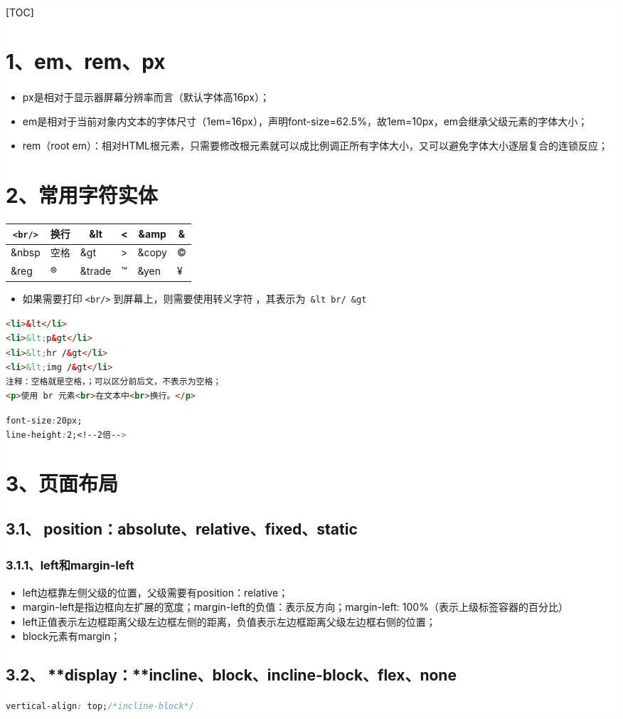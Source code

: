 [TOC]

# 1、em、rem、px

- px是相对于显示器屏幕分辨率而言（默认字体高16px）；

- em是相对于当前对象内文本的字体尺寸（1em=16px），声明font-size=62.5%，故1em=10px，em会继承父级元素的字体大小；
- rem（root em）：相对HTML根元素，只需要修改根元素就可以成比例调正所有字体大小，又可以避免字体大小逐层复合的连锁反应；

# 2、常用字符实体

| `<br/>` | 换行 | &lt    | <    | &amp  | &    |
| ------- | ---- | ------ | ---- | ----- | ---- |
| &nbsp   | 空格 | &gt    | >    | &copy | ©    |
| &reg    | ®    | &trade | ™    | &yen  | ¥    |

- 如果需要打印 `<br/>` 到屏幕上，则需要使用转义字符 ，其表示为` &lt br/ &gt`

```html
<li>&lt</li>
<li>&lt;p&gt</li>
<li>&lt;hr /&gt</li>
<li>&lt;img /&gt</li>
注释：空格就是空格，；可以区分前后文，不表示为空格；
<p>使用 br 元素<br>在文本中<br>换行。</p>
```

```css
font-size:20px;
line-height:2;<!--2倍-->
```

# 3、页面布局

## 3.1、 position：absolute、relative、fixed、static



### 3.1.1、left和margin-left

- left边框靠左侧父级的位置，父级需要有position：relative；
- margin-left是指边框向左扩展的宽度；margin-left的负值：表示反方向；margin-left: 100%（表示上级标签容器的百分比）
- left正值表示左边框距离父级左边框左侧的距离，负值表示左边框距离父级左边框右侧的位置；
- block元素有margin；

## 3.2、 **display：**incline、block、incline-block、flex、none

```css
vertical-align: top;/*incline-block*/
```
